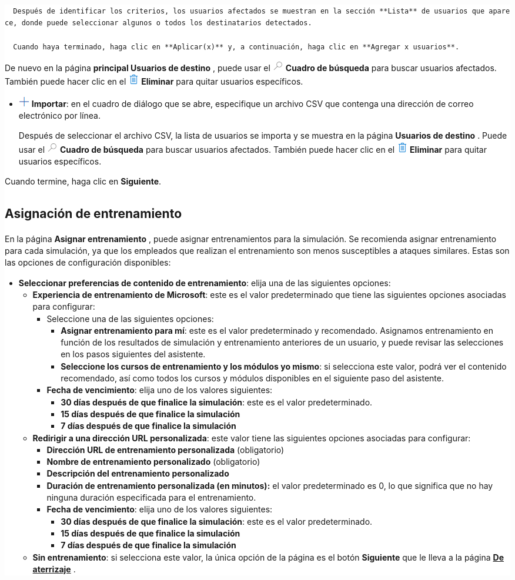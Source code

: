       Después de identificar los criterios, los usuarios afectados se muestran en la sección **Lista** de usuarios que aparece, donde puede seleccionar algunos o todos los destinatarios detectados.

      Cuando haya terminado, haga clic en **Aplicar(x)** y, a continuación, haga clic en **Agregar x usuarios**.

  De nuevo en la página **principal Usuarios de destino** , puede usar el ![icono Buscar.](../../media/m365-cc-sc-search-icon.png) **Cuadro de búsqueda** para buscar usuarios afectados. También puede hacer clic en el ![icono Eliminar.](../../media/m365-cc-sc-delete-icon.png) **Eliminar** para quitar usuarios específicos.

- ![Icono importar.](../../media/m365-cc-sc-create-icon.png) **Importar**: en el cuadro de diálogo que se abre, especifique un archivo CSV que contenga una dirección de correo electrónico por línea.

  Después de seleccionar el archivo CSV, la lista de usuarios se importa y se muestra en la página **Usuarios de destino** . Puede usar el ![icono Buscar.](../../media/m365-cc-sc-search-icon.png) **Cuadro de búsqueda** para buscar usuarios afectados. También puede hacer clic en el ![icono Eliminar.](../../media/m365-cc-sc-delete-icon.png) **Eliminar** para quitar usuarios específicos.

Cuando termine, haga clic en **Siguiente**.

## <a name="assign-training"></a>Asignación de entrenamiento

En la página **Asignar entrenamiento** , puede asignar entrenamientos para la simulación. Se recomienda asignar entrenamiento para cada simulación, ya que los empleados que realizan el entrenamiento son menos susceptibles a ataques similares. Estas son las opciones de configuración disponibles:

- **Seleccionar preferencias de contenido de entrenamiento**: elija una de las siguientes opciones:
  - **Experiencia de entrenamiento de Microsoft**: este es el valor predeterminado que tiene las siguientes opciones asociadas para configurar:
    - Seleccione una de las siguientes opciones:
      - **Asignar entrenamiento para mí**: este es el valor predeterminado y recomendado. Asignamos entrenamiento en función de los resultados de simulación y entrenamiento anteriores de un usuario, y puede revisar las selecciones en los pasos siguientes del asistente.
      - **Seleccione los cursos de entrenamiento y los módulos yo mismo**: si selecciona este valor, podrá ver el contenido recomendado, así como todos los cursos y módulos disponibles en el siguiente paso del asistente.
    - **Fecha de vencimiento**: elija uno de los valores siguientes:
      - **30 días después de que finalice la simulación**: este es el valor predeterminado.
      - **15 días después de que finalice la simulación**
      - **7 días después de que finalice la simulación**
  - **Redirigir a una dirección URL personalizada**: este valor tiene las siguientes opciones asociadas para configurar:
    - **Dirección URL de entrenamiento personalizada** (obligatorio)
    - **Nombre de entrenamiento personalizado** (obligatorio)
    - **Descripción del entrenamiento personalizado**
    - **Duración de entrenamiento personalizada (en minutos):** el valor predeterminado es 0, lo que significa que no hay ninguna duración especificada para el entrenamiento.
    - **Fecha de vencimiento**: elija uno de los valores siguientes:
      - **30 días después de que finalice la simulación**: este es el valor predeterminado.
      - **15 días después de que finalice la simulación**
      - **7 días después de que finalice la simulación**
  - **Sin entrenamiento**: si selecciona este valor, la única opción de la página es el botón **Siguiente** que le lleva a la página [**De aterrizaje**](#landing-page) .
